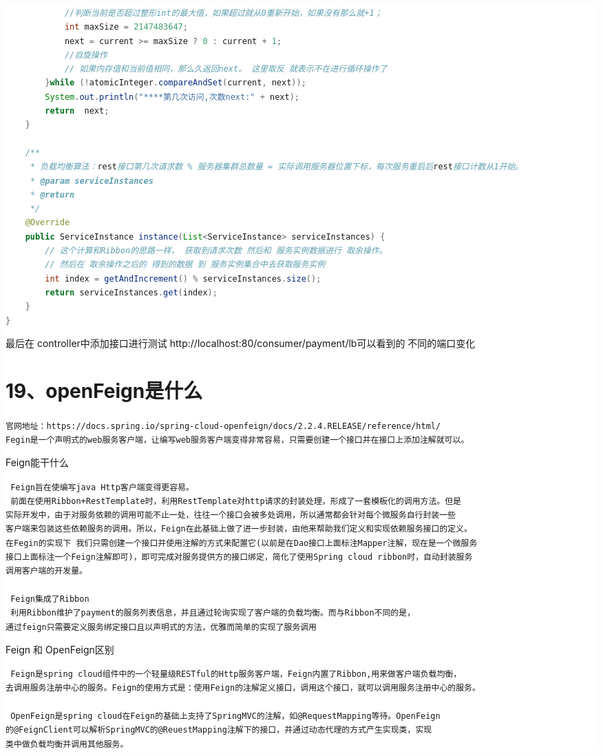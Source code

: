 ```java
            //判断当前是否超过整形int的最大值，如果超过就从0重新开始，如果没有那么就+1；
            int maxSize = 2147483647;
            next = current >= maxSize ? 0 : current + 1;
            //自旋操作
            // 如果内存值和当前值相同，那么久返回next。 这里取反 就表示不在进行循环操作了
        }while (!atomicInteger.compareAndSet(current, next));
        System.out.println("****第几次访问,次数next:" + next);
        return  next;
    }

    /**
     * 负载均衡算法：rest接口第几次请求数 % 服务器集群总数量 = 实际调用服务器位置下标，每次服务重启后rest接口计数从1开始。
     * @param serviceInstances
     * @return
     */
    @Override
    public ServiceInstance instance(List<ServiceInstance> serviceInstances) {
        // 这个计算和Ribbon的思路一样， 获取到请求次数 然后和 服务实例数据进行 取余操作。
        // 然后在 取余操作之后的 得到的数据 到 服务实例集合中去获取服务实例
        int index = getAndIncrement() % serviceInstances.size();
        return serviceInstances.get(index);
    }
}

```
最后在 controller中添加接口进行测试 http://localhost:80/consumer/payment/lb可以看到的 不同的端口变化

# 19、openFeign是什么

``` 
官网地址：https://docs.spring.io/spring-cloud-openfeign/docs/2.2.4.RELEASE/reference/html/
Fegin是一个声明式的web服务客户端，让编写web服务客户端变得非常容易，只需要创建一个接口并在接口上添加注解就可以。
```
 Feign能干什么
``` 
 Feign旨在使编写java Http客户端变得更容易。
 前面在使用Ribbon+RestTemplate时，利用RestTemplate对http请求的封装处理，形成了一套模板化的调用方法。但是
实际开发中，由于对服务依赖的调用可能不止一处，往往一个接口会被多处调用，所以通常都会针对每个微服务自行封装一些
客户端来包装这些依赖服务的调用。所以，Feign在此基础上做了进一步封装，由他来帮助我们定义和实现依赖服务接口的定义。
在Fegin的实现下 我们只需创建一个接口并使用注解的方式来配置它(以前是在Dao接口上面标注Mapper注解，现在是一个微服务
接口上面标注一个Feign注解即可)，即可完成对服务提供方的接口绑定，简化了使用Spring cloud ribbon时，自动封装服务
调用客户端的开发量。

 Feign集成了Ribbon
 利用Ribbon维护了payment的服务列表信息，并且通过轮询实现了客户端的负载均衡。而与Ribbon不同的是，
通过feign只需要定义服务绑定接口且以声明式的方法，优雅而简单的实现了服务调用
```
Feign 和 OpenFeign区别
``` 
 Feign是spring cloud组件中的一个轻量级RESTful的Http服务客户端，Feign内置了Ribbon,用来做客户端负载均衡，
去调用服务注册中心的服务。Feign的使用方式是：使用Feign的注解定义接口，调用这个接口，就可以调用服务注册中心的服务。

 OpenFeign是spring cloud在Feign的基础上支持了SpringMVC的注解，如@RequestMapping等待。OpenFeign
的@FeignClient可以解析SpringMVC的@ReuestMapping注解下的接口，并通过动态代理的方式产生实现类，实现
类中做负载均衡并调用其他服务。
```
